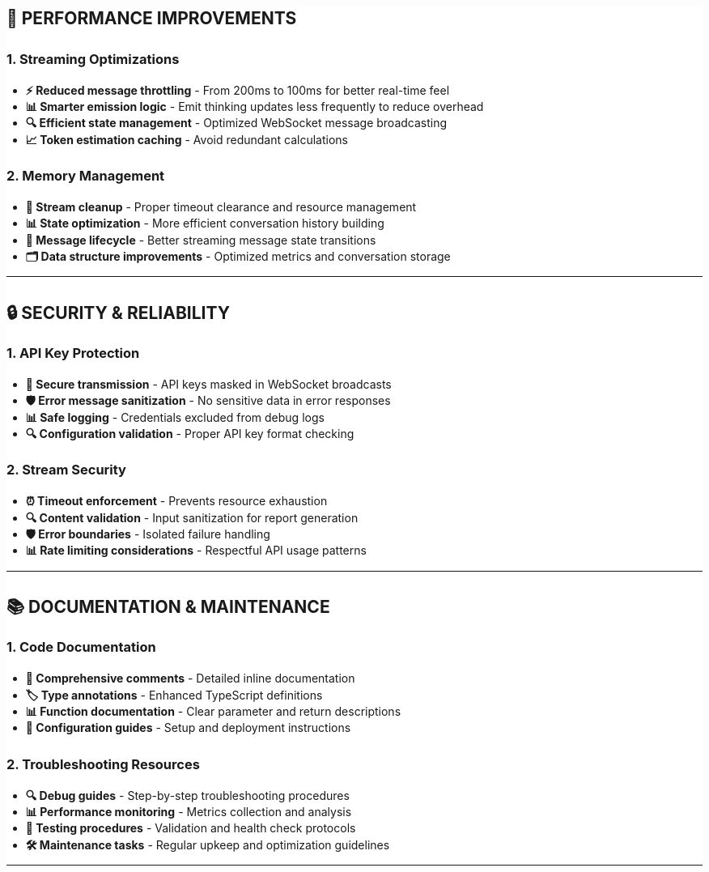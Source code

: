 ## 🚀 **PERFORMANCE IMPROVEMENTS**

### 1. **Streaming Optimizations**
- **⚡ Reduced message throttling** - From 200ms to 100ms for better real-time feel
- **📊 Smarter emission logic** - Emit thinking updates less frequently to reduce overhead
- **🔍 Efficient state management** - Optimized WebSocket message broadcasting
- **📈 Token estimation caching** - Avoid redundant calculations

### 2. **Memory Management**
- **🧹 Stream cleanup** - Proper timeout clearance and resource management
- **📊 State optimization** - More efficient conversation history building
- **🔄 Message lifecycle** - Better streaming message state transitions
- **🗂️ Data structure improvements** - Optimized metrics and conversation storage

---

## 🔒 **SECURITY & RELIABILITY**

### 1. **API Key Protection**
- **🔐 Secure transmission** - API keys masked in WebSocket broadcasts
- **🛡️ Error message sanitization** - No sensitive data in error responses
- **📊 Safe logging** - Credentials excluded from debug logs
- **🔍 Configuration validation** - Proper API key format checking

### 2. **Stream Security**
- **⏰ Timeout enforcement** - Prevents resource exhaustion
- **🔍 Content validation** - Input sanitization for report generation
- **🛡️ Error boundaries** - Isolated failure handling
- **📊 Rate limiting considerations** - Respectful API usage patterns

---

## 📚 **DOCUMENTATION & MAINTENANCE**

### 1. **Code Documentation**
- **📝 Comprehensive comments** - Detailed inline documentation
- **🏷️ Type annotations** - Enhanced TypeScript definitions
- **📊 Function documentation** - Clear parameter and return descriptions
- **🔧 Configuration guides** - Setup and deployment instructions

### 2. **Troubleshooting Resources**
- **🔍 Debug guides** - Step-by-step troubleshooting procedures
- **📊 Performance monitoring** - Metrics collection and analysis
- **🧪 Testing procedures** - Validation and health check protocols
- **🛠️ Maintenance tasks** - Regular upkeep and optimization guidelines

---
